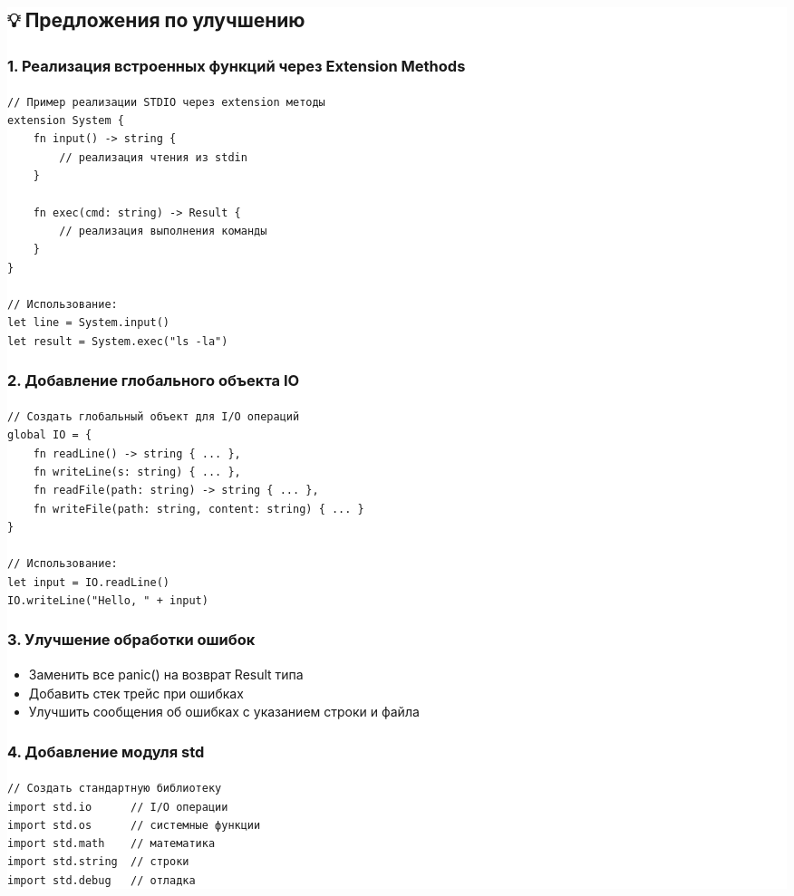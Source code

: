
## 💡 Предложения по улучшению

### 1. **Реализация встроенных функций через Extension Methods**
```foo
// Пример реализации STDIO через extension методы
extension System {
    fn input() -> string {
        // реализация чтения из stdin
    }
    
    fn exec(cmd: string) -> Result {
        // реализация выполнения команды
    }
}

// Использование:
let line = System.input()
let result = System.exec("ls -la")
```

### 2. **Добавление глобального объекта IO**
```foo
// Создать глобальный объект для I/O операций
global IO = {
    fn readLine() -> string { ... },
    fn writeLine(s: string) { ... },
    fn readFile(path: string) -> string { ... },
    fn writeFile(path: string, content: string) { ... }
}

// Использование:
let input = IO.readLine()
IO.writeLine("Hello, " + input)
```

### 3. **Улучшение обработки ошибок**
- Заменить все panic() на возврат Result типа
- Добавить стек трейс при ошибках
- Улучшить сообщения об ошибках с указанием строки и файла

### 4. **Добавление модуля std**
```foo
// Создать стандартную библиотеку
import std.io      // I/O операции
import std.os      // системные функции
import std.math    // математика
import std.string  // строки
import std.debug   // отладка
```
